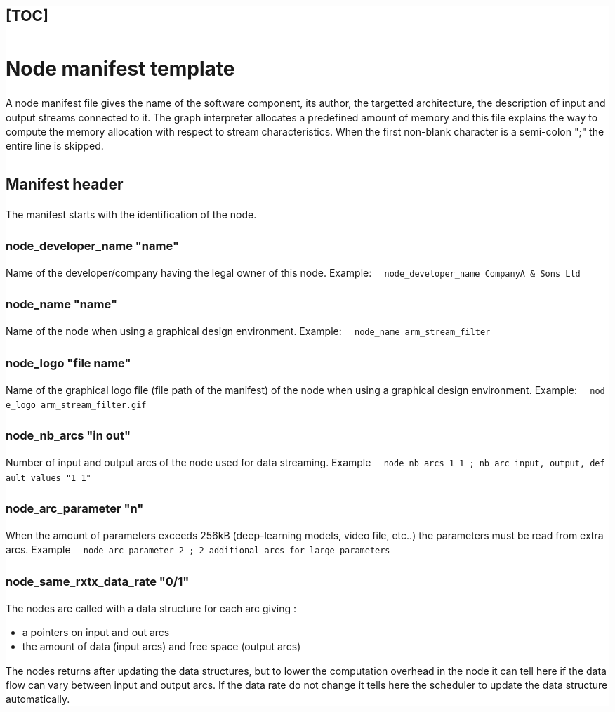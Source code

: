 [TOC]
--------------------------------------
# Node manifest template
A node manifest file gives the name of the software component, its author, the targetted architecture, the description of input and output streams connected to it.
The graph interpreter allocates a predefined amount of memory and this file explains the way to compute the memory allocation with respect to stream characteristics.
When the first non-blank character is a semi-colon ";" the entire line is skipped.

## Manifest header
The manifest starts with the identification of the node.

### node_developer_name "name"
Name of the developer/company having the legal owner of this node.
Example: 
`   node_developer_name CompanyA & Sons Ltd  `

### node_name "name"
Name of the node when using a graphical design environment.
Example: 
`   node_name arm_stream_filter `

### node_logo "file name"
Name of the graphical logo file (file path of the manifest) of the node when using a graphical design environment.
Example: 
`   node_logo arm_stream_filter.gif `

### node_nb_arcs "in out"
Number of input and output arcs of the node used for data streaming. 
Example 
`   node_nb_arcs 1 1 ; nb arc input, output, default values "1 1" `

### node_arc_parameter "n"
When the amount of parameters exceeds 256kB (deep-learning models, video file, etc..) the parameters must be read from extra arcs.
Example 
`   node_arc_parameter 2 ; 2 additional arcs for large parameters `

### node_same_rxtx_data_rate "0/1"
The nodes are called with a data structure for each arc giving :
 - a pointers on input and out arcs 
 - the amount of data (input arcs) and free space (output arcs)

The nodes returns after updating the data structures, but to lower the computation overhead in the node it can tell here if the data flow can vary between input and output arcs. If the data rate do not change it tells here the scheduler to update the data structure automatically.
